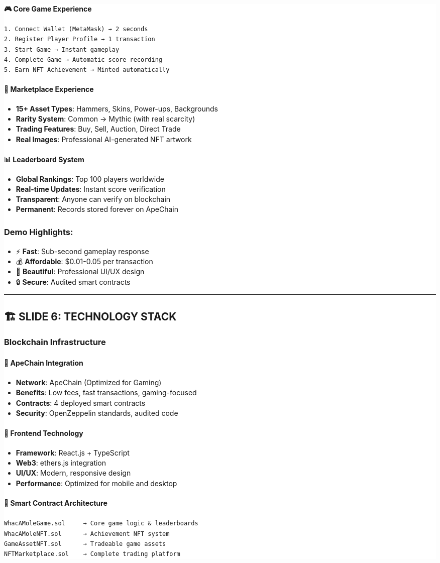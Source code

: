 #### **🎮 Core Game Experience**
```
1. Connect Wallet (MetaMask) → 2 seconds
2. Register Player Profile → 1 transaction
3. Start Game → Instant gameplay
4. Complete Game → Automatic score recording
5. Earn NFT Achievement → Minted automatically
```

#### **🛒 Marketplace Experience**
- **15+ Asset Types**: Hammers, Skins, Power-ups, Backgrounds
- **Rarity System**: Common → Mythic (with real scarcity)
- **Trading Features**: Buy, Sell, Auction, Direct Trade
- **Real Images**: Professional AI-generated NFT artwork

#### **📊 Leaderboard System**
- **Global Rankings**: Top 100 players worldwide
- **Real-time Updates**: Instant score verification
- **Transparent**: Anyone can verify on blockchain
- **Permanent**: Records stored forever on ApeChain

### **Demo Highlights:**
- ⚡ **Fast**: Sub-second gameplay response
- 💰 **Affordable**: $0.01-0.05 per transaction
- 🎨 **Beautiful**: Professional UI/UX design
- 🔒 **Secure**: Audited smart contracts

---

## 🏗️ **SLIDE 6: TECHNOLOGY STACK**

### **Blockchain Infrastructure**

#### **🦍 ApeChain Integration**
- **Network**: ApeChain (Optimized for Gaming)
- **Benefits**: Low fees, fast transactions, gaming-focused
- **Contracts**: 4 deployed smart contracts
- **Security**: OpenZeppelin standards, audited code

#### **📱 Frontend Technology**
- **Framework**: React.js + TypeScript
- **Web3**: ethers.js integration
- **UI/UX**: Modern, responsive design
- **Performance**: Optimized for mobile and desktop

#### **🔧 Smart Contract Architecture**
```solidity
WhacAMoleGame.sol     → Core game logic & leaderboards
WhacAMoleNFT.sol      → Achievement NFT system  
GameAssetNFT.sol      → Tradeable game assets
NFTMarketplace.sol    → Complete trading platform
```
